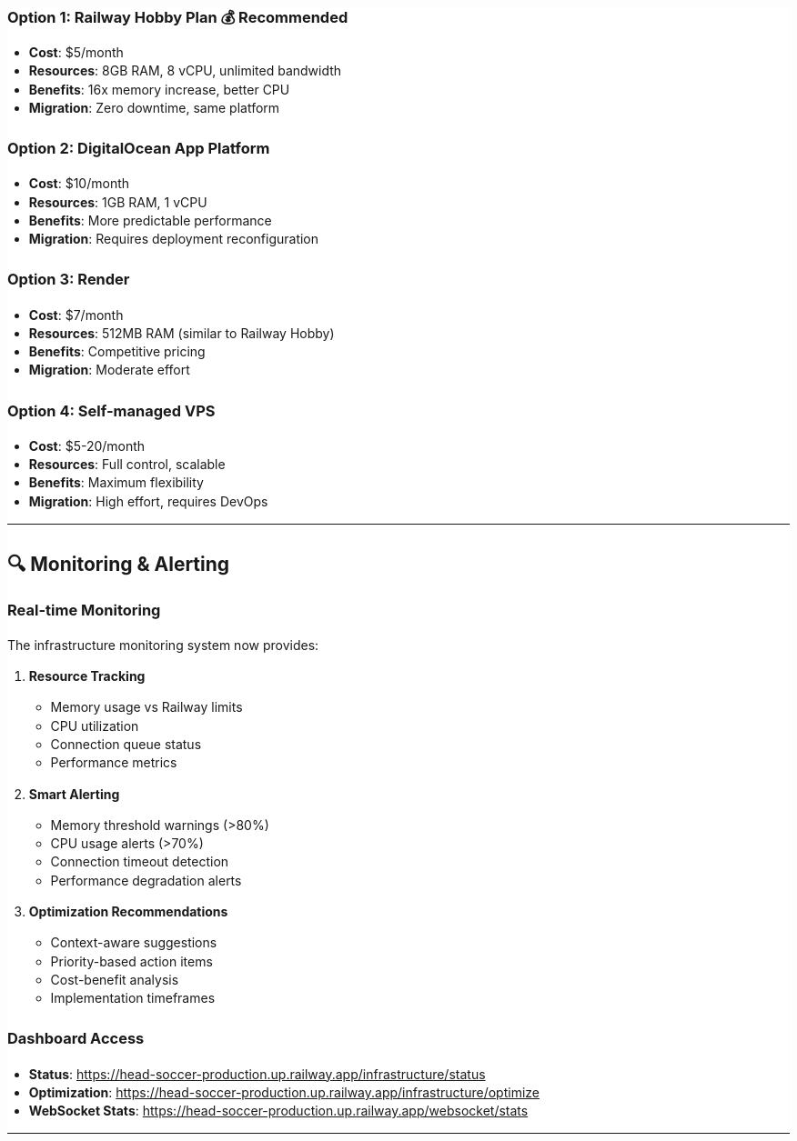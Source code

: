### **Option 1: Railway Hobby Plan** 💰 **Recommended**
- **Cost**: $5/month
- **Resources**: 8GB RAM, 8 vCPU, unlimited bandwidth
- **Benefits**: 16x memory increase, better CPU
- **Migration**: Zero downtime, same platform

### **Option 2: DigitalOcean App Platform**
- **Cost**: $10/month  
- **Resources**: 1GB RAM, 1 vCPU
- **Benefits**: More predictable performance
- **Migration**: Requires deployment reconfiguration

### **Option 3: Render**
- **Cost**: $7/month
- **Resources**: 512MB RAM (similar to Railway Hobby)
- **Benefits**: Competitive pricing
- **Migration**: Moderate effort

### **Option 4: Self-managed VPS**
- **Cost**: $5-20/month
- **Resources**: Full control, scalable
- **Benefits**: Maximum flexibility
- **Migration**: High effort, requires DevOps

---

## 🔍 **Monitoring & Alerting**

### **Real-time Monitoring**
The infrastructure monitoring system now provides:

1. **Resource Tracking**
   - Memory usage vs Railway limits
   - CPU utilization
   - Connection queue status
   - Performance metrics

2. **Smart Alerting**
   - Memory threshold warnings (>80%)
   - CPU usage alerts (>70%)
   - Connection timeout detection
   - Performance degradation alerts

3. **Optimization Recommendations**
   - Context-aware suggestions
   - Priority-based action items
   - Cost-benefit analysis
   - Implementation timeframes

### **Dashboard Access**
- **Status**: https://head-soccer-production.up.railway.app/infrastructure/status
- **Optimization**: https://head-soccer-production.up.railway.app/infrastructure/optimize
- **WebSocket Stats**: https://head-soccer-production.up.railway.app/websocket/stats

---